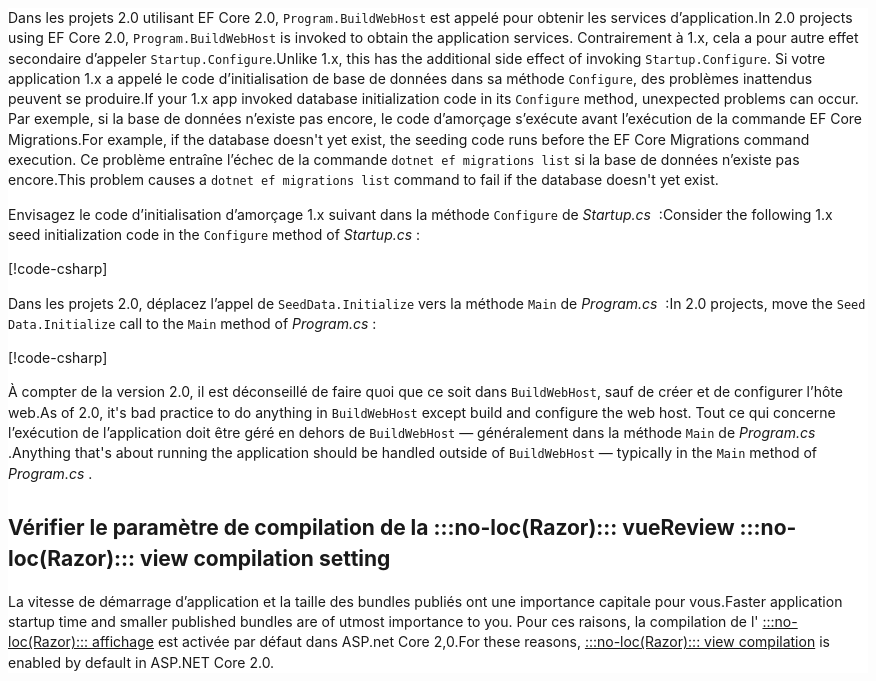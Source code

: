 <span data-ttu-id="9bf69-157">Dans les projets 2.0 utilisant EF Core 2.0, `Program.BuildWebHost` est appelé pour obtenir les services d’application.</span><span class="sxs-lookup"><span data-stu-id="9bf69-157">In 2.0 projects using EF Core 2.0, `Program.BuildWebHost` is invoked to obtain the application services.</span></span> <span data-ttu-id="9bf69-158">Contrairement à 1.x, cela a pour autre effet secondaire d’appeler `Startup.Configure`.</span><span class="sxs-lookup"><span data-stu-id="9bf69-158">Unlike 1.x, this has the additional side effect of invoking `Startup.Configure`.</span></span> <span data-ttu-id="9bf69-159">Si votre application 1.x a appelé le code d’initialisation de base de données dans sa méthode `Configure`, des problèmes inattendus peuvent se produire.</span><span class="sxs-lookup"><span data-stu-id="9bf69-159">If your 1.x app invoked database initialization code in its `Configure` method, unexpected problems can occur.</span></span> <span data-ttu-id="9bf69-160">Par exemple, si la base de données n’existe pas encore, le code d’amorçage s’exécute avant l’exécution de la commande EF Core Migrations.</span><span class="sxs-lookup"><span data-stu-id="9bf69-160">For example, if the database doesn't yet exist, the seeding code runs before the EF Core Migrations command execution.</span></span> <span data-ttu-id="9bf69-161">Ce problème entraîne l’échec de la commande `dotnet ef migrations list` si la base de données n’existe pas encore.</span><span class="sxs-lookup"><span data-stu-id="9bf69-161">This problem causes a `dotnet ef migrations list` command to fail if the database doesn't yet exist.</span></span>

<span data-ttu-id="9bf69-162">Envisagez le code d’initialisation d’amorçage 1.x suivant dans la méthode `Configure` de *Startup.cs*  :</span><span class="sxs-lookup"><span data-stu-id="9bf69-162">Consider the following 1.x seed initialization code in the `Configure` method of *Startup.cs* :</span></span>

[!code-csharp[](../1x-to-2x/samples/AspNetCoreDotNetCore1App/AspNetCoreDotNetCore1App/Startup.cs?name=snippet_ConfigureSeedData&highlight=8)]

<span data-ttu-id="9bf69-163">Dans les projets 2.0, déplacez l’appel de `SeedData.Initialize` vers la méthode `Main` de *Program.cs*  :</span><span class="sxs-lookup"><span data-stu-id="9bf69-163">In 2.0 projects, move the `SeedData.Initialize` call to the `Main` method of *Program.cs* :</span></span>

[!code-csharp[](../1x-to-2x/samples/AspNetCoreDotNetCore2App/AspNetCoreDotNetCore2App/Program2.cs?name=snippet_Main2Code&highlight=10)]

<span data-ttu-id="9bf69-164">À compter de la version 2.0, il est déconseillé de faire quoi que ce soit dans `BuildWebHost`, sauf de créer et de configurer l’hôte web.</span><span class="sxs-lookup"><span data-stu-id="9bf69-164">As of 2.0, it's bad practice to do anything in `BuildWebHost` except build and configure the web host.</span></span> <span data-ttu-id="9bf69-165">Tout ce qui concerne l’exécution de l’application doit être géré en dehors de `BuildWebHost` &mdash; généralement dans la méthode `Main` de *Program.cs* .</span><span class="sxs-lookup"><span data-stu-id="9bf69-165">Anything that's about running the application should be handled outside of `BuildWebHost` &mdash; typically in the `Main` method of *Program.cs* .</span></span>

<a name="view-compilation"></a>

## <a name="review-no-locrazor-view-compilation-setting"></a><span data-ttu-id="9bf69-166">Vérifier le paramètre de compilation de la :::no-loc(Razor)::: vue</span><span class="sxs-lookup"><span data-stu-id="9bf69-166">Review :::no-loc(Razor)::: view compilation setting</span></span>

<span data-ttu-id="9bf69-167">La vitesse de démarrage d’application et la taille des bundles publiés ont une importance capitale pour vous.</span><span class="sxs-lookup"><span data-stu-id="9bf69-167">Faster application startup time and smaller published bundles are of utmost importance to you.</span></span> <span data-ttu-id="9bf69-168">Pour ces raisons, la compilation de l' [ :::no-loc(Razor)::: affichage](xref:mvc/views/view-compilation) est activée par défaut dans ASP.net Core 2,0.</span><span class="sxs-lookup"><span data-stu-id="9bf69-168">For these reasons, [:::no-loc(Razor)::: view compilation](xref:mvc/views/view-compilation) is enabled by default in ASP.NET Core 2.0.</span></span>
